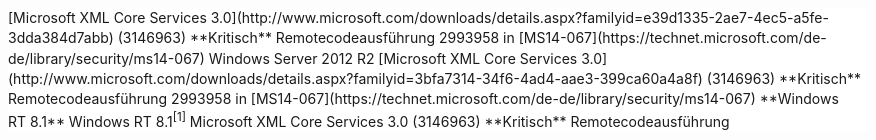 </td>
<td style="border:1px solid black;">
[Microsoft XML Core Services 3.0](http://www.microsoft.com/downloads/details.aspx?familyid=e39d1335-2ae7-4ec5-a5fe-3dda384d7abb)  
(3146963)

</td>
<td style="border:1px solid black;">
**Kritisch**  
Remotecodeausführung

</td>
<td style="border:1px solid black;">
2993958 in [MS14-067](https://technet.microsoft.com/de-de/library/security/ms14-067)

</td>
</tr>
<tr>
<td style="border:1px solid black;">
Windows Server 2012 R2

</td>
<td style="border:1px solid black;">
[Microsoft XML Core Services 3.0](http://www.microsoft.com/downloads/details.aspx?familyid=3bfa7314-34f6-4ad4-aae3-399ca60a4a8f)  
(3146963)

</td>
<td style="border:1px solid black;">
**Kritisch**  
Remotecodeausführung

</td>
<td style="border:1px solid black;">
2993958 in [MS14-067](https://technet.microsoft.com/de-de/library/security/ms14-067)

</td>
</tr>
<tr>
<td style="border:1px solid black;" colspan="4">
**Windows RT 8.1**

</td>
</tr>
<tr>
<td style="border:1px solid black;">
Windows RT 8.1<sup>[1]</sup>

</td>
<td style="border:1px solid black;">
Microsoft XML Core Services 3.0  
(3146963)

</td>
<td style="border:1px solid black;">
**Kritisch**  
Remotecodeausführung
